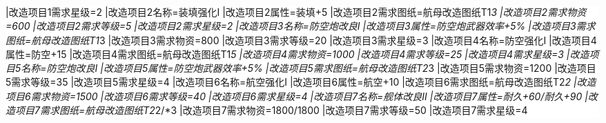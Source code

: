|改造项目1需求星级=2
|改造项目2名称=装填强化I
|改造项目2属性=装填+5
|改造项目2需求图纸=航母改造图纸T1*3
|改造项目2需求物资=600
|改造项目2需求等级=5
|改造项目2需求星级=2
|改造项目3名称=防空炮改良I
|改造项目3属性=防空炮武器效率+5%
|改造项目3需求图纸=航母改造图纸T1*3
|改造项目3需求物资=800
|改造项目3需求等级=20
|改造项目3需求星级=3
|改造项目4名称=防空强化I
|改造项目4属性=防空+15
|改造项目4需求图纸=航母改造图纸T1*5
|改造项目4需求物资=1000
|改造项目4需求等级=25
|改造项目4需求星级=3
|改造项目5名称=防空炮改良I
|改造项目5属性=防空炮武器效率+5%
|改造项目5需求图纸=航母改造图纸T2*3
|改造项目5需求物资=1200
|改造项目5需求等级=35
|改造项目5需求星级=4
|改造项目6名称=航空强化I
|改造项目6属性=航空+10
|改造项目6需求图纸=航母改造图纸T2*2
|改造项目6需求物资=1500
|改造项目6需求等级=40
|改造项目6需求星级=4
|改造项目7名称=舰体改良II
|改造项目7属性=耐久+60/耐久+90
|改造项目7需求图纸=航母改造图纸T2*2/*3
|改造项目7需求物资=1800/1800
|改造项目7需求等级=50
|改造项目7需求星级=4